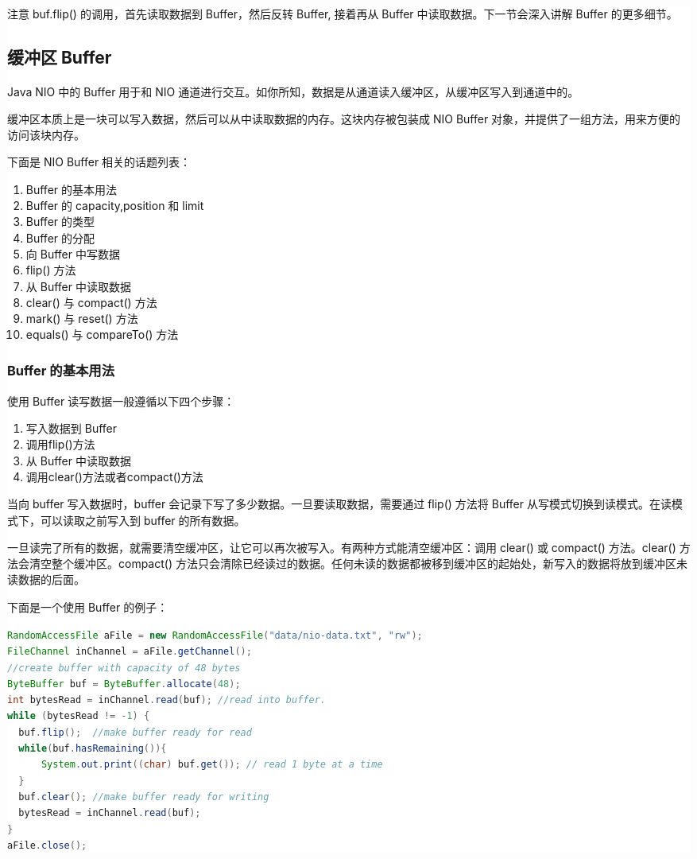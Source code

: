注意 buf.flip() 的调用，首先读取数据到 Buffer，然后反转 Buffer, 接着再从 Buffer 中读取数据。下一节会深入讲解 Buffer 的更多细节。





## 缓冲区 Buffer

Java NIO 中的 Buffer 用于和 NIO 通道进行交互。如你所知，数据是从通道读入缓冲区，从缓冲区写入到通道中的。

缓冲区本质上是一块可以写入数据，然后可以从中读取数据的内存。这块内存被包装成 NIO Buffer 对象，并提供了一组方法，用来方便的访问该块内存。

下面是 NIO Buffer 相关的话题列表：

1. Buffer 的基本用法
2. Buffer 的 capacity,position 和 limit
3. Buffer 的类型
4. Buffer 的分配
5. 向 Buffer 中写数据
6. flip() 方法
7. 从 Buffer 中读取数据
8. clear() 与 compact() 方法
9. mark() 与 reset() 方法
10. equals() 与 compareTo() 方法

### Buffer 的基本用法

使用 Buffer 读写数据一般遵循以下四个步骤：

1. 写入数据到 Buffer
2. 调用flip()方法
3. 从 Buffer 中读取数据
4. 调用clear()方法或者compact()方法

当向 buffer 写入数据时，buffer 会记录下写了多少数据。一旦要读取数据，需要通过 flip() 方法将 Buffer 从写模式切换到读模式。在读模式下，可以读取之前写入到 buffer 的所有数据。

一旦读完了所有的数据，就需要清空缓冲区，让它可以再次被写入。有两种方式能清空缓冲区：调用 clear() 或 compact() 方法。clear() 方法会清空整个缓冲区。compact() 方法只会清除已经读过的数据。任何未读的数据都被移到缓冲区的起始处，新写入的数据将放到缓冲区未读数据的后面。

下面是一个使用 Buffer 的例子：

```java
RandomAccessFile aFile = new RandomAccessFile("data/nio-data.txt", "rw");
FileChannel inChannel = aFile.getChannel();  
//create buffer with capacity of 48 bytes  
ByteBuffer buf = ByteBuffer.allocate(48);  
int bytesRead = inChannel.read(buf); //read into buffer.  
while (bytesRead != -1) {  
  buf.flip();  //make buffer ready for read  
  while(buf.hasRemaining()){  
      System.out.print((char) buf.get()); // read 1 byte at a time  
  }  
  buf.clear(); //make buffer ready for writing  
  bytesRead = inChannel.read(buf);  
}  
aFile.close();  
```
